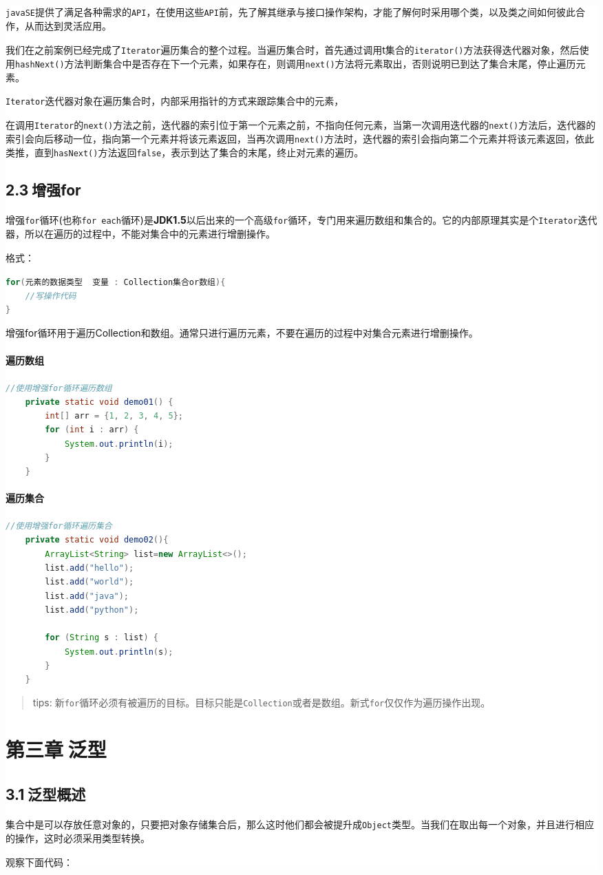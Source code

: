 ```javaSE```提供了满足各种需求的```API```，在使用这些```API```前，先了解其继承与接口操作架构，才能了解何时采用哪个类，以及类之间如何彼此合作，从而达到灵活应用。

我们在之前案例已经完成了```Iterator```遍历集合的整个过程。当遍历集合时，首先通过调用t集合的```iterator()```方法获得迭代器对象，然后使用```hashNext()```方法判断集合中是否存在下一个元素，如果存在，则调用```next()```方法将元素取出，否则说明已到达了集合末尾，停止遍历元素。

```Iterator```迭代器对象在遍历集合时，内部采用指针的方式来跟踪集合中的元素，

在调用```Iterator```的```next()```方法之前，迭代器的索引位于第一个元素之前，不指向任何元素，当第一次调用迭代器的```next()```方法后，迭代器的索引会向后移动一位，指向第一个元素并将该元素返回，当再次调用```next()```方法时，迭代器的索引会指向第二个元素并将该元素返回，依此类推，直到```hasNext()```方法返回```false```，表示到达了集合的末尾，终止对元素的遍历。

## 2.3 增强for

增强`for`循环(也称`for each`循环)是**JDK1.5**以后出来的一个高级`for`循环，专门用来遍历数组和集合的。它的内部原理其实是个`Iterator`迭代器，所以在遍历的过程中，不能对集合中的元素进行增删操作。

格式：

~~~java
for(元素的数据类型  变量 : Collection集合or数组){ 
  	//写操作代码
}
~~~

增强for循环用于遍历Collection和数组。通常只进行遍历元素，不要在遍历的过程中对集合元素进行增删操作。

#### 遍历数组

~~~java
//使用增强for循环遍历数组
    private static void demo01() {
        int[] arr = {1, 2, 3, 4, 5};
        for (int i : arr) {
            System.out.println(i);
        }
    }
~~~

#### 遍历集合

~~~java
//使用增强for循环遍历集合
    private static void demo02(){
        ArrayList<String> list=new ArrayList<>();
        list.add("hello");
        list.add("world");
        list.add("java");
        list.add("python");

        for (String s : list) {
            System.out.println(s);
        }
    }
~~~

> tips: 新`for`循环必须有被遍历的目标。目标只能是`Collection`或者是数组。新式`for`仅仅作为遍历操作出现。

# 第三章 泛型

## 3.1  泛型概述

集合中是可以存放任意对象的，只要把对象存储集合后，那么这时他们都会被提升成`Object`类型。当我们在取出每一个对象，并且进行相应的操作，这时必须采用类型转换。

观察下面代码：

```
